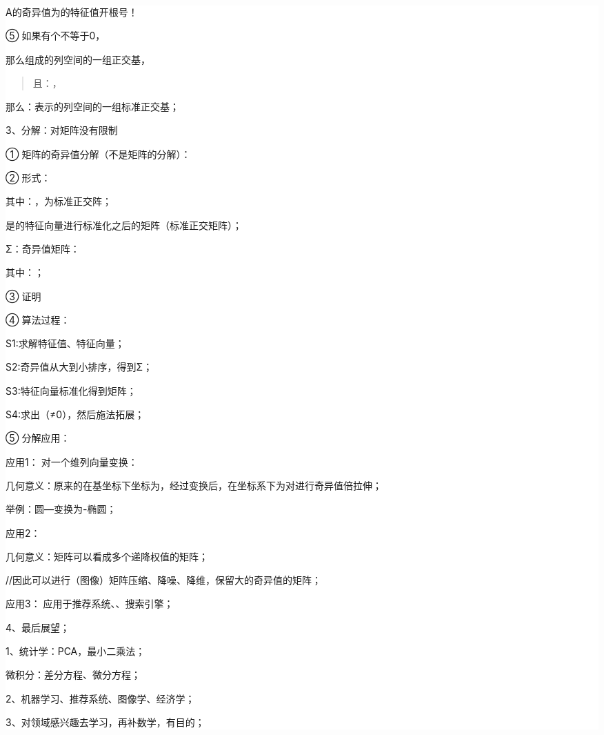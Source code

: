 A的奇异值为的特征值开根号！

⑤ 如果有个不等于0，

那么组成的列空间的一组正交基，

>   且：，

那么：表示的列空间的一组标准正交基；

3、分解：对矩阵没有限制

① 矩阵的奇异值分解（不是矩阵的分解）：

② 形式：

其中：，为标准正交阵；

是的特征向量进行标准化之后的矩阵（标准正交矩阵）；

Σ：奇异值矩阵：

其中：；

③ 证明

④ 算法过程：

S1:求解特征值、特征向量；

S2:奇异值从大到小排序，得到Σ；

S3:特征向量标准化得到矩阵；

S4:求出（≠0），然后施法拓展；

⑤ 分解应用：

应用1： 对一个维列向量变换：

几何意义：原来的在基坐标下坐标为，经过变换后，在坐标系下为对进行奇异值倍拉伸；

举例：圆—变换为-椭圆；

应用2：

几何意义：矩阵可以看成多个递降权值的矩阵；

//因此可以进行（图像）矩阵压缩、降噪、降维，保留大的奇异值的矩阵；

应用3： 应用于推荐系统、、搜索引擎；

4、最后展望；

1、统计学：PCA，最小二乘法；

微积分：差分方程、微分方程；

2、机器学习、推荐系统、图像学、经济学；

3、对领域感兴趣去学习，再补数学，有目的；
